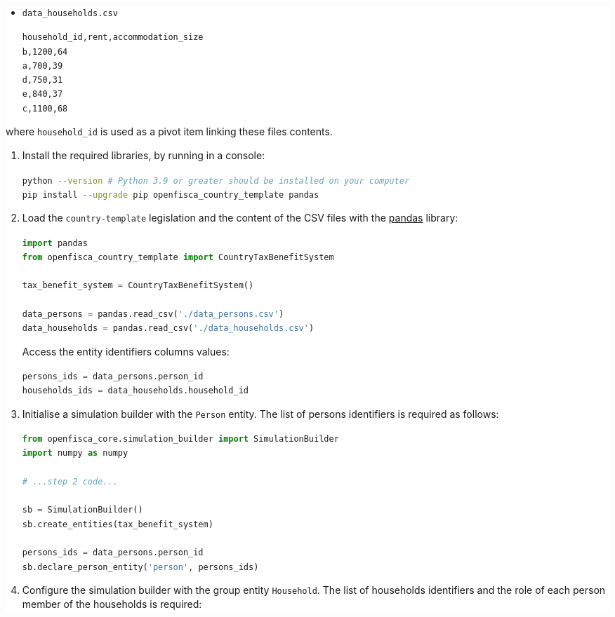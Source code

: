 - `data_households.csv`

    ```text
    household_id,rent,accommodation_size
    b,1200,64
    a,700,39
    d,750,31
    e,840,37
    c,1100,68
    ```

where `household_id` is used as a pivot item linking these files contents.

1. Install the required libraries, by running in a console:

    ```sh
    python --version # Python 3.9 or greater should be installed on your computer
    pip install --upgrade pip openfisca_country_template pandas
    ```

2. Load the `country-template` legislation and the content of the CSV files with the [pandas](https://pandas.pydata.org) library:

    ```py
    import pandas
    from openfisca_country_template import CountryTaxBenefitSystem

    tax_benefit_system = CountryTaxBenefitSystem()

    data_persons = pandas.read_csv('./data_persons.csv')
    data_households = pandas.read_csv('./data_households.csv')
    ```

    Access the entity identifiers columns values:

    ```py
    persons_ids = data_persons.person_id
    households_ids = data_households.household_id
    ```

3. Initialise a simulation builder with the `Person` entity. The list of persons identifiers is required as follows:

    ```py
    from openfisca_core.simulation_builder import SimulationBuilder
    import numpy as numpy

    # ...step 2 code...

    sb = SimulationBuilder()
    sb.create_entities(tax_benefit_system)

    persons_ids = data_persons.person_id
    sb.declare_person_entity('person', persons_ids)
    ```

4. Configure the simulation builder with the group entity `Household`. The list of households identifiers and the role of each person member of the households is required:
